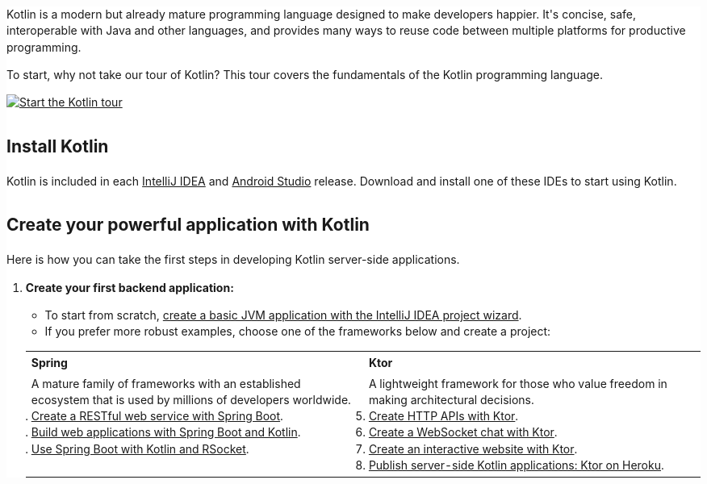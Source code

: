 [//]: # (title: Get started with Kotlin)

Kotlin is a modern but already mature programming language designed to make developers happier.
It's concise, safe, interoperable with Java and other languages, and provides many ways to reuse code between multiple platforms for productive programming.

To start, why not take our tour of Kotlin? This tour covers the fundamentals of the Kotlin programming language.

<a href="kotlin-tour-welcome.md"><img src="start-kotlin-tour.svg" width="700" alt="Start the Kotlin tour"/></a>

## Install Kotlin

Kotlin is included in each [IntelliJ IDEA](https://www.jetbrains.com/idea/download/) and [Android Studio](https://developer.android.com/studio) release.
Download and install one of these IDEs to start using Kotlin.

## Create your powerful application with Kotlin
 
<tabs>

<tab id="backend" title="Backend app">

Here is how you can take the first steps in developing Kotlin server-side applications.

1. **Create your first backend application:**
   
   * To start from scratch, [create a basic JVM application with the IntelliJ IDEA project wizard](jvm-get-started.md).
   * If you prefer more robust examples, choose one of the frameworks below and create a project:

   <table width="100%" >
   <tr>
      <th>Spring</th>
      <th>Ktor</th>
   </tr>
   <tr>
   <td width="50%">
     A mature family of frameworks with an established ecosystem that is used by millions of developers worldwide.
   <br/>
   <list>
      <li><a href="jvm-get-started-spring-boot.md">Create a RESTful web service with Spring Boot</a>.</li>
      <li><a href="https://spring.io/guides/tutorials/spring-boot-kotlin/">Build web applications with Spring Boot and Kotlin</a>.</li>
      <li><a href="https://spring.io/guides/tutorials/spring-webflux-kotlin-rsocket/">Use Spring Boot with Kotlin and RSocket</a>.</li>
   </list>
   </td>
   <td width="50%">
      A lightweight framework for those who value freedom in making architectural decisions.
   <list>
      <li><a href="https://ktor.io/docs/creating-http-apis.html">Create HTTP APIs with Ktor</a>.</li>
      <li><a href="https://ktor.io/docs/creating-web-socket-chat.html">Create a WebSocket chat with Ktor</a>.</li>
      <li><a href="https://ktor.io/docs/creating-interactive-website.html">Create an interactive website with Ktor</a>.</li>
      <li><a href="https://ktor.io/docs/heroku.html">Publish server-side Kotlin applications: Ktor on Heroku</a>.</li>
   </list>
   